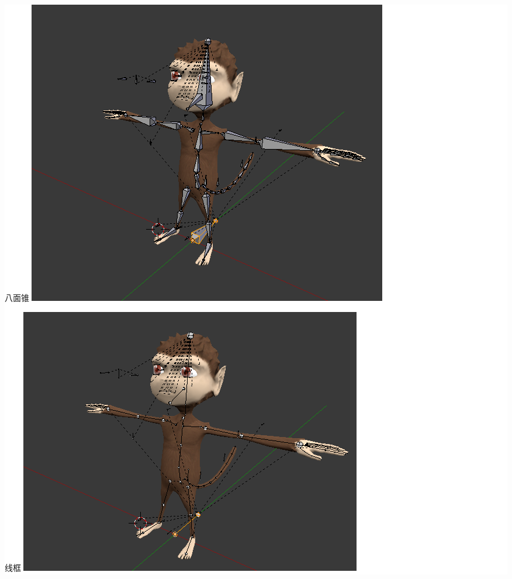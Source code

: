 八面锥 ![&#x516B;&#x9762;&#x9525;](.gitbook/assets/2_Jaime_Rigging_oct.png)

线框 ![&#x7EBF;&#x6846;](.gitbook/assets/2_Jaime_Rigging_wire.png)

